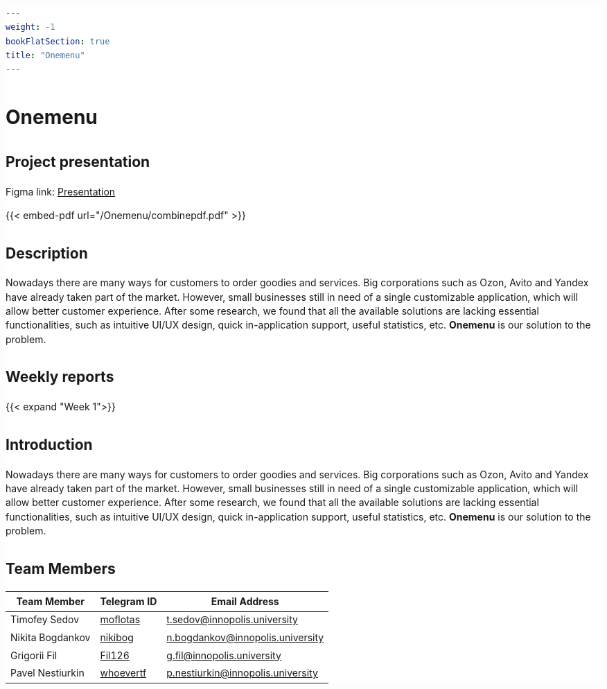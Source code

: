 ```yaml
---
weight: -1
bookFlatSection: true
title: "Onemenu"
---
```


# **Onemenu**

## **Project presentation**

Figma link: [Presentation](https://www.figma.com/proto/m78xN6GSOK6ZTT8gnUGFHx/OneMenu?page-id=0%3A1&type=design&node-id=402-84&viewport=-463%2C25%2C0.08&t=Avourwa6f0BT7WkG-1&scaling=scale-down-width&starting-point-node-id=402%3A84&mode=design)

{{< embed-pdf url="/Onemenu/combinepdf.pdf" >}}

## **Description**

Nowadays there are many ways for customers to order goodies and services. Big corporations such as Ozon, Avito and Yandex have already taken part of the market. However, small businesses still in need of a single customizable application, which will allow better customer experience. After some research, we found that all the available solutions are lacking essential functionalities, such as intuitive UI/UX design, quick in-application support, useful statistics, etc. **Onemenu** is our solution to the problem.

## **Weekly reports**

{{< expand "Week 1">}}

  
## **Introduction**

Nowadays there are many ways for customers to order goodies and services. Big corporations such as Ozon, Avito and Yandex have already taken part of the market. However, small businesses still in need of a single customizable application, which will allow better customer experience. After some research, we found that all the available solutions are lacking essential functionalities, such as intuitive UI/UX design, quick in-application support, useful statistics, etc. **Onemenu** is our solution to the problem.



## **Team Members**

| Team Member      | Telegram ID                         | Email Address                       |
|------------------|-------------------------------------|-------------------------------------|
| Timofey Sedov    | [moflotas](https://t.me/moflotas)   | <t.sedov@innopolis.university>      |
| Nikita Bogdankov | [nikibog](https://t.me/nikibog)     | <n.bogdankov@innopolis.university>  |
| Grigorii Fil     | [Fil126](https://t.me/Fil126)       | <g.fil@innopolis.university>        |
| Pavel Nestiurkin | [whoevertf](https://t.me/whoevertf) | <p.nestiurkin@innopolis.university> |
